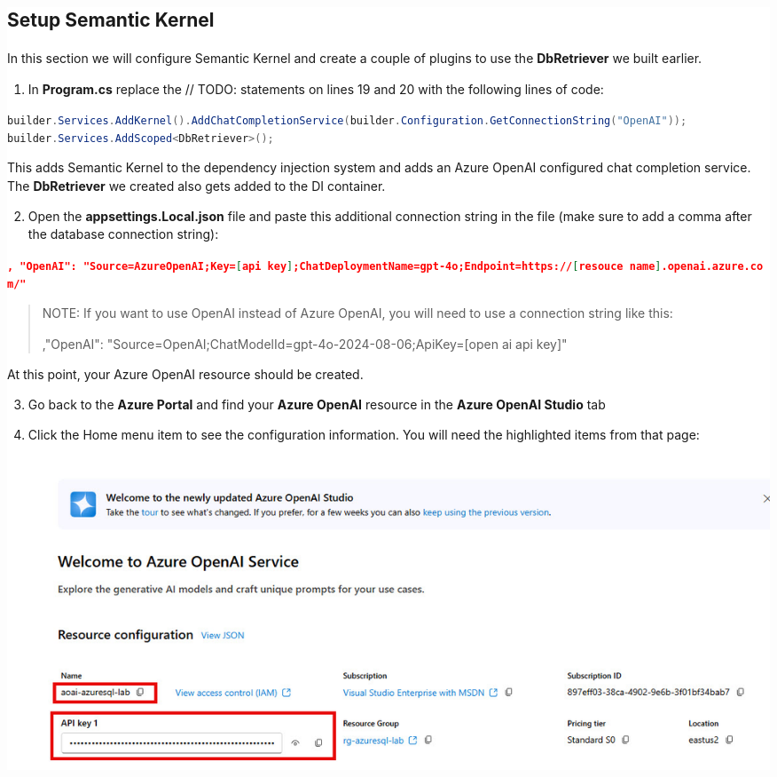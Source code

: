 ## Setup Semantic Kernel

In this section we will configure Semantic Kernel and create a couple of plugins to use the **DbRetriever** we built earlier.

1. In **Program.cs** replace the // TODO: statements on lines 19 and 20 with the following lines of code:

```C#
builder.Services.AddKernel().AddChatCompletionService(builder.Configuration.GetConnectionString("OpenAI"));
builder.Services.AddScoped<DbRetriever>();
```

This adds Semantic Kernel to the dependency injection system and adds an Azure OpenAI configured chat completion service. The **DbRetriever** we created also gets added to the DI container.

2. Open the **appsettings.Local.json** file and paste this additional connection string in the file (make sure to add a comma after the database connection string):

```JSON
, "OpenAI": "Source=AzureOpenAI;Key=[api key];ChatDeploymentName=gpt-4o;Endpoint=https://[resouce name].openai.azure.com/"
```

> NOTE: If you want to use OpenAI instead of Azure OpenAI, you will need to use a connection string like this:  
>
> ,"OpenAI": "Source=OpenAI;ChatModelId=gpt-4o-2024-08-06;ApiKey=[open ai api key]"

At this point, your Azure OpenAI resource should be created.

3. Go back to the **Azure Portal** and find your **Azure OpenAI** resource in the **Azure OpenAI Studio** tab

4. Click the Home menu item to see the configuration information. You will need the highlighted items from that page:

![Resource Info](assets/part2-1-img11.jpg)

